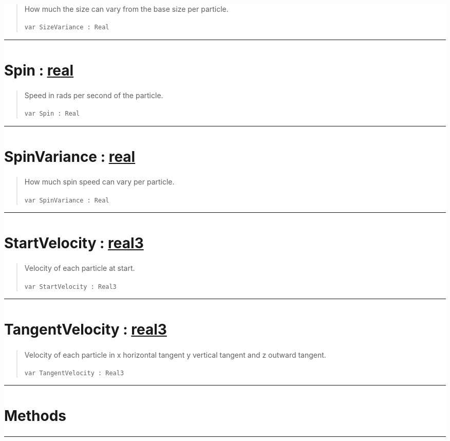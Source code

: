 > How much the size can vary from the base size per particle.
> ``` lang=cpp, name=Lightning
> var SizeVariance : Real


---  
 #  Spin : [real](https://github.com/PlasmaEngine/PlasmaDocs/blob/master/code_reference/lightning_base_types/real.markdown)

> Speed in rads per second of the particle.
> ``` lang=cpp, name=Lightning
> var Spin : Real


---  
 #  SpinVariance : [real](https://github.com/PlasmaEngine/PlasmaDocs/blob/master/code_reference/lightning_base_types/real.markdown)

> How much spin speed can vary per particle.
> ``` lang=cpp, name=Lightning
> var SpinVariance : Real


---  
 #  StartVelocity : [real3](https://github.com/PlasmaEngine/PlasmaDocs/blob/master/code_reference/lightning_base_types/real3.markdown)

> Velocity of each particle at start.
> ``` lang=cpp, name=Lightning
> var StartVelocity : Real3


---  
 #  TangentVelocity : [real3](https://github.com/PlasmaEngine/PlasmaDocs/blob/master/code_reference/lightning_base_types/real3.markdown)

> Velocity of each particle in x horizontal tangent y vertical tangent and z outward tangent.
> ``` lang=cpp, name=Lightning
> var TangentVelocity : Real3


---  
 #  Methods


---  
